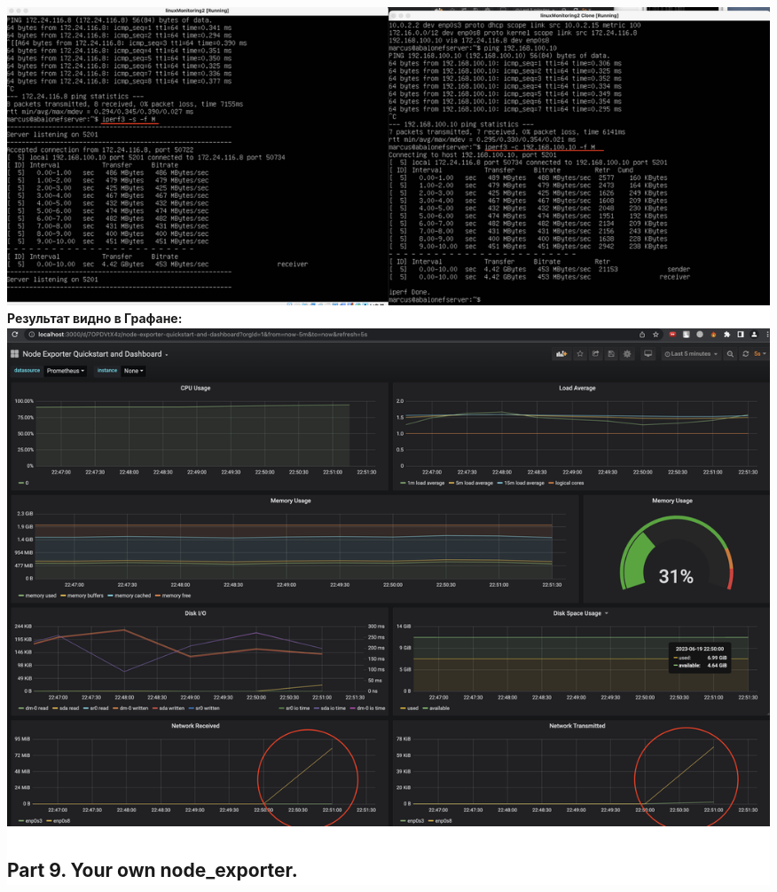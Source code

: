 ![connect](datasets/08/pt8.5.png)  
**Результат видно в Графане:**  
![grafana](datasets/08/pt8.6.png)  


## Part 9. Your own node_exporter.
